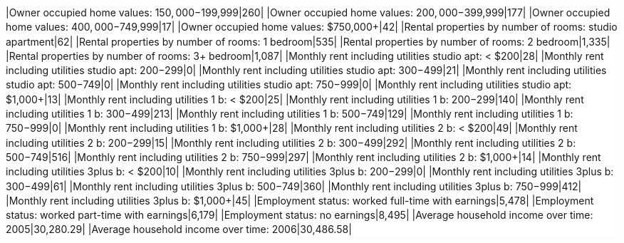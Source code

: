|Owner occupied home values: $150,000-$199,999|260|
|Owner occupied home values: $200,000-$399,999|177|
|Owner occupied home values: $400,000-$749,999|17|
|Owner occupied home values: $750,000+|42|
|Rental properties by number of rooms: studio apartment|62|
|Rental properties by number of rooms: 1 bedroom|535|
|Rental properties by number of rooms: 2 bedroom|1,335|
|Rental properties by number of rooms: 3+ bedroom|1,087|
|Monthly rent including utilities studio apt: < $200|28|
|Monthly rent including utilities studio apt: $200-$299|0|
|Monthly rent including utilities studio apt: $300-$499|21|
|Monthly rent including utilities studio apt: $500-$749|0|
|Monthly rent including utilities studio apt: $750-$999|0|
|Monthly rent including utilities studio apt: $1,000+|13|
|Monthly rent including utilities 1 b: < $200|25|
|Monthly rent including utilities 1 b: $200-$299|140|
|Monthly rent including utilities 1 b: $300-$499|213|
|Monthly rent including utilities 1 b: $500-$749|129|
|Monthly rent including utilities 1 b: $750-$999|0|
|Monthly rent including utilities 1 b: $1,000+|28|
|Monthly rent including utilities 2 b: < $200|49|
|Monthly rent including utilities 2 b: $200-$299|15|
|Monthly rent including utilities 2 b: $300-$499|292|
|Monthly rent including utilities 2 b: $500-$749|516|
|Monthly rent including utilities 2 b: $750-$999|297|
|Monthly rent including utilities 2 b: $1,000+|14|
|Monthly rent including utilities 3plus b: < $200|10|
|Monthly rent including utilities 3plus b: $200-$299|0|
|Monthly rent including utilities 3plus b: $300-$499|61|
|Monthly rent including utilities 3plus b: $500-$749|360|
|Monthly rent including utilities 3plus b: $750-$999|412|
|Monthly rent including utilities 3plus b: $1,000+|45|
|Employment status: worked full-time with earnings|5,478|
|Employment status: worked part-time with earnings|6,179|
|Employment status: no earnings|8,495|
|Average household income over time: 2005|30,280.29|
|Average household income over time: 2006|30,486.58|